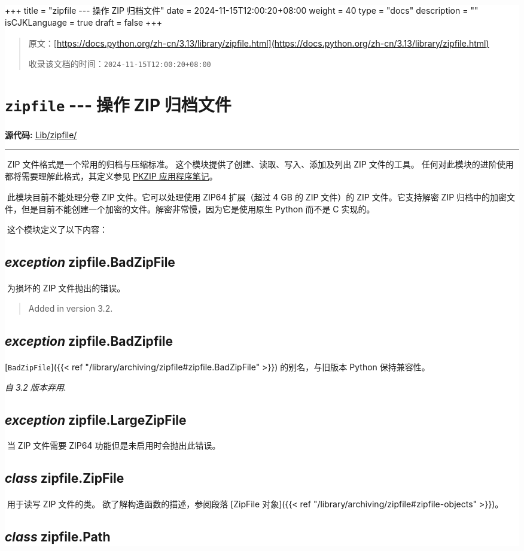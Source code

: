 +++
title = "zipfile --- 操作 ZIP 归档文件"
date = 2024-11-15T12:00:20+08:00
weight = 40
type = "docs"
description = ""
isCJKLanguage = true
draft = false
+++

> 原文：[https://docs.python.org/zh-cn/3.13/library/zipfile.html](https://docs.python.org/zh-cn/3.13/library/zipfile.html)
>
> 收录该文档的时间：`2024-11-15T12:00:20+08:00`

# `zipfile` --- 操作 ZIP 归档文件

**源代码:** [Lib/zipfile/](https://github.com/python/cpython/tree/3.13/Lib/zipfile/)

------

​	ZIP 文件格式是一个常用的归档与压缩标准。 这个模块提供了创建、读取、写入、添加及列出 ZIP 文件的工具。 任何对此模块的进阶使用都将需要理解此格式，其定义参见 [PKZIP 应用程序笔记](https://pkware.cachefly.net/webdocs/casestudies/APPNOTE.TXT)。

​	此模块目前不能处理分卷 ZIP 文件。它可以处理使用 ZIP64 扩展（超过 4 GB 的 ZIP 文件）的 ZIP 文件。它支持解密 ZIP 归档中的加密文件，但是目前不能创建一个加密的文件。解密非常慢，因为它是使用原生 Python 而不是 C 实现的。

​	这个模块定义了以下内容：

## *exception* zipfile.**BadZipFile**

​	为损坏的 ZIP 文件抛出的错误。

> Added in version 3.2.
>

## *exception* zipfile.**BadZipfile**

[`BadZipFile`]({{< ref "/library/archiving/zipfile#zipfile.BadZipFile" >}}) 的别名，与旧版本 Python 保持兼容性。

*自 3.2 版本弃用.*

## *exception* zipfile.**LargeZipFile**

​	当 ZIP 文件需要 ZIP64 功能但是未启用时会抛出此错误。

## *class* zipfile.**ZipFile**

​	用于读写 ZIP 文件的类。 欲了解构造函数的描述，参阅段落 [ZipFile 对象]({{< ref "/library/archiving/zipfile#zipfile-objects" >}})。

## *class* zipfile.**Path**
